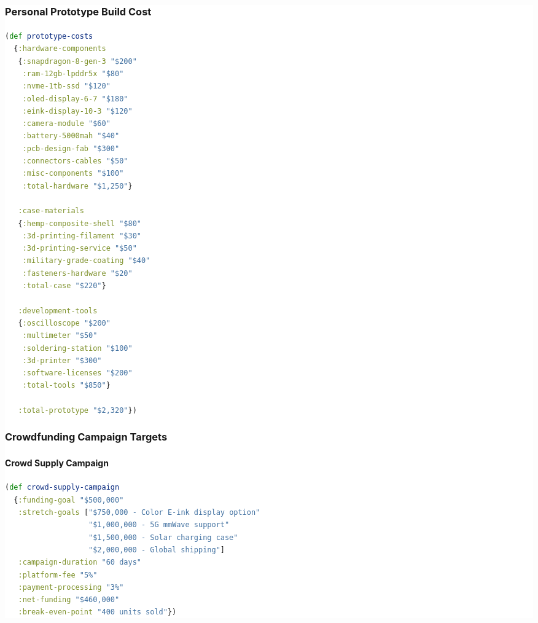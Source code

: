 ### **Personal Prototype Build Cost**
```clojure
(def prototype-costs
  {:hardware-components
   {:snapdragon-8-gen-3 "$200"
    :ram-12gb-lpddr5x "$80"
    :nvme-1tb-ssd "$120"
    :oled-display-6-7 "$180"
    :eink-display-10-3 "$120"
    :camera-module "$60"
    :battery-5000mah "$40"
    :pcb-design-fab "$300"
    :connectors-cables "$50"
    :misc-components "$100"
    :total-hardware "$1,250"}
   
   :case-materials
   {:hemp-composite-shell "$80"
    :3d-printing-filament "$30"
    :3d-printing-service "$50"
    :military-grade-coating "$40"
    :fasteners-hardware "$20"
    :total-case "$220"}
   
   :development-tools
   {:oscilloscope "$200"
    :multimeter "$50"
    :soldering-station "$100"
    :3d-printer "$300"
    :software-licenses "$200"
    :total-tools "$850"}
   
   :total-prototype "$2,320"})
```

### **Crowdfunding Campaign Targets**

#### **Crowd Supply Campaign**
```clojure
(def crowd-supply-campaign
  {:funding-goal "$500,000"
   :stretch-goals ["$750,000 - Color E-ink display option"
                   "$1,000,000 - 5G mmWave support"
                   "$1,500,000 - Solar charging case"
                   "$2,000,000 - Global shipping"]
   :campaign-duration "60 days"
   :platform-fee "5%"
   :payment-processing "3%"
   :net-funding "$460,000"
   :break-even-point "400 units sold"})
```
